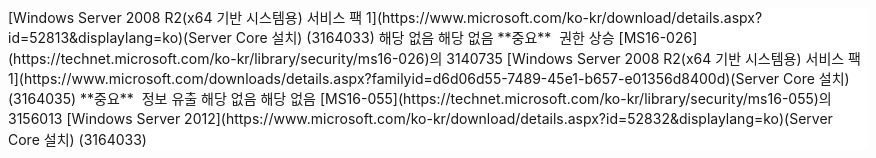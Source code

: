 </td>
</tr>
<tr>
<td style="border:1px solid black;">
[Windows Server 2008 R2(x64 기반 시스템용) 서비스 팩 1](https://www.microsoft.com/ko-kr/download/details.aspx?id=52813&displaylang=ko)(Server Core 설치)  
(3164033)

</td>
<td style="border:1px solid black;">
해당 없음

</td>
<td style="border:1px solid black;">
해당 없음

</td>
<td style="border:1px solid black;">
**중요**   
권한 상승

</td>
<td style="border:1px solid black;">
[MS16-026](https://technet.microsoft.com/ko-kr/library/security/ms16-026)의 3140735

</td>
</tr>
<tr>
<td style="border:1px solid black;">
[Windows Server 2008 R2(x64 기반 시스템용) 서비스 팩 1](https://www.microsoft.com/downloads/details.aspx?familyid=d6d06d55-7489-45e1-b657-e01356d8400d)(Server Core 설치)  
(3164035)

</td>
<td style="border:1px solid black;">
**중요**   
정보 유출

</td>
<td style="border:1px solid black;">
해당 없음

</td>
<td style="border:1px solid black;">
해당 없음

</td>
<td style="border:1px solid black;">
[MS16-055](https://technet.microsoft.com/ko-kr/library/security/ms16-055)의 3156013

</td>
</tr>
<tr>
<td style="border:1px solid black;">
[Windows Server 2012](https://www.microsoft.com/ko-kr/download/details.aspx?id=52832&displaylang=ko)(Server Core 설치)  
(3164033)
